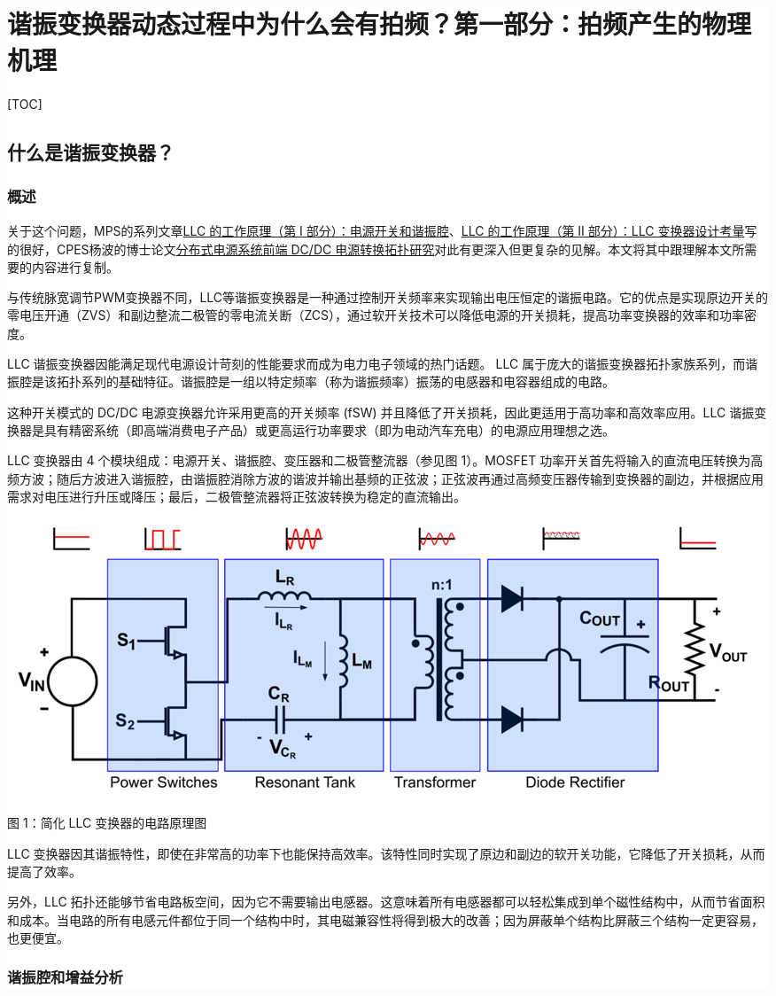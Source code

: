 # 谐振变换器动态过程中为什么会有拍频？第一部分：拍频产生的物理机理

[TOC]

## 什么是谐振变换器？

### 概述

关于这个问题，MPS的系列文章[LLC 的工作原理（第 I 部分）：电源开关和谐振腔](https://www.monolithicpower.cn/cn/understanding-llc-operation-part-i-power-switches-and-resonant-tank)、[LLC 的工作原理（第 II 部分）：LLC 变换器设计考量](https://www.monolithicpower.cn/cn/understanding-llc-operation-part-ii-what-to-consider-in-llc-converter-design)写的很好，CPES杨波的博士论文[分布式电源系统前端 DC/DC 电源转换拓扑研究](https://cpes.vt.edu/library/viewabstract/3985)对此有更深入但更复杂的见解。本文将其中跟理解本文所需要的内容进行复制。

与传统脉宽调节PWM变换器不同，LLC等谐振变换器是一种通过控制开关频率来实现输出电压恒定的谐振电路。它的优点是实现原边开关的零电压开通（ZVS）和副边整流二极管的零电流关断（ZCS），通过软开关技术可以降低电源的开关损耗，提高功率变换器的效率和功率密度。

LLC 谐振变换器因能满足现代电源设计苛刻的性能要求而成为电力电子领域的热门话题。 LLC 属于庞大的谐振变换器拓扑家族系列，而谐振腔是该拓扑系列的基础特征。谐振腔是一组以特定频率（称为谐振频率）振荡的电感器和电容器组成的电路。

这种开关模式的 DC/DC 电源变换器允许采用更高的开关频率 (fSW) 并且降低了开关损耗，因此更适用于高功率和高效率应用。LLC 谐振变换器是具有精密系统（即高端消费电子产品）或更高运行功率要求（即为电动汽车充电）的电源应用理想之选。

LLC 变换器由 4 个模块组成：电源开关、谐振腔、变压器和二极管整流器（参见图 1）。MOSFET 功率开关首先将输入的直流电压转换为高频方波；随后方波进入谐振腔，由谐振腔消除方波的谐波并输出基频的正弦波；正弦波再通过高频变压器传输到变换器的副边，并根据应用需求对电压进行升压或降压；最后，二极管整流器将正弦波转换为稳定的直流输出。

![img](谐振变换器动态拍频产生机理.assets/A-0028_fig1.png)

图 1：简化 LLC 变换器的电路原理图

LLC 变换器因其谐振特性，即使在非常高的功率下也能保持高效率。该特性同时实现了原边和副边的软开关功能，它降低了开关损耗，从而提高了效率。

另外，LLC 拓扑还能够节省电路板空间，因为它不需要输出电感器。这意味着所有电感器都可以轻松集成到单个磁性结构中，从而节省面积和成本。当电路的所有电感元件都位于同一个结构中时，其电磁兼容性将得到极大的改善；因为屏蔽单个结构比屏蔽三个结构一定更容易，也更便宜。

### 谐振腔和增益分析
